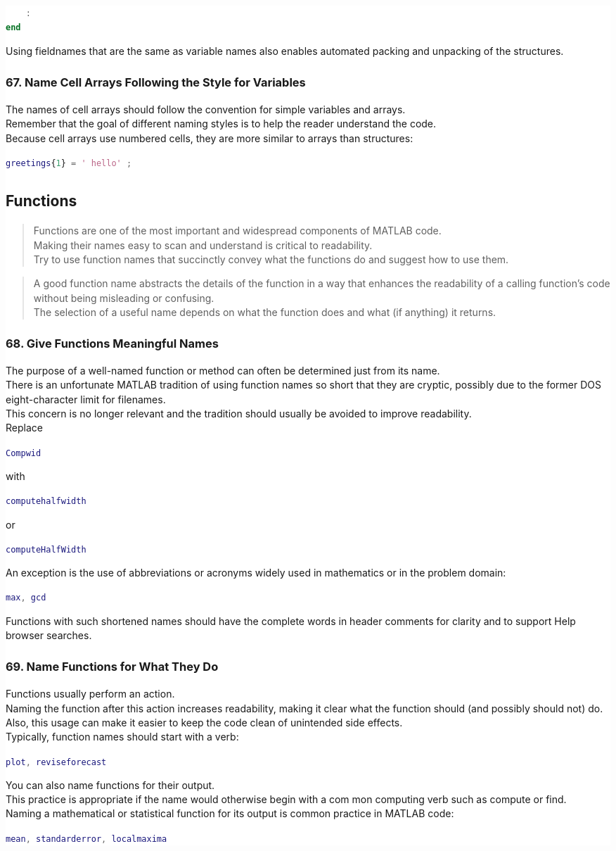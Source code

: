 ``` matlab  
    :  
end  
```  
Using fieldnames that are the same as variable names also enables automated packing and unpacking of the structures.  

### 67. Name Cell Arrays Following the Style for Variables 
The names of cell arrays should follow the convention for simple variables and arrays.  
Remember that the goal of different naming styles is to help the reader understand the code.  
Because cell arrays use numbered cells, they are more similar to arrays than structures:  
```matlab  
greetings{1} = ' hello' ;  
```  
## Functions
> Functions are one of the most important and widespread components of MATLAB code.  
Making their names easy to scan and understand is critical to readability.  
Try to use function names that succinctly convey what the functions do and suggest how to use them.  
  
> A good function name abstracts the details of the function in a way that enhances the readability of a calling function’s code without being misleading or confusing.  
The selection of a useful name depends on what the function does and what (if anything) it returns.  

### 68. Give Functions Meaningful Names
The purpose of a well-named function or method can often be determined just from its name.  
There is an unfortunate MATLAB tradition of using function names so short that they are cryptic, possibly due to the former DOS eight-character limit for filenames.  
This concern is no longer relevant and the tradition should usually be avoided to improve readability.  
Replace  
```matlab  
Compwid  
```  
with  
``` matlab  
computehalfwidth  
```  
or  
``` matlab  
computeHalfWidth  
```  
An exception is the use of abbreviations or acronyms widely used in mathematics or in the problem domain:  
``` matlab  
max, gcd  
```  
Functions with such shortened names should have the complete words in header comments for clarity and to support Help browser searches.  


### 69. Name Functions for What They Do
Functions usually perform an action.  
Naming the function after this action increases readability, making it clear what the function should (and possibly should not) do.  
Also, this usage can make it easier to keep the code clean of unintended side effects.  
Typically, function names should start with a verb:  
```matlab  
plot, reviseforecast  
```  
You can also name functions for their output.  
This practice is appropriate if the name would otherwise begin with a com mon computing verb such as compute or find.  
Naming a mathematical or statistical function for its output is common practice in MATLAB code:  
```matlab  
mean, standarderror, localmaxima  
```